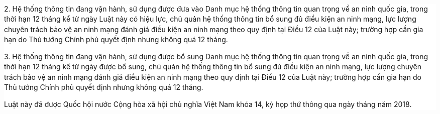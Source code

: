 2\. Hệ thống thông tin đang vận hành, sử dụng được đưa vào Danh mục hệ thống thông tin quan trọng về an ninh quốc gia, trong thời hạn 12 tháng kể từ ngày Luật này có hiệu lực, chủ quản hệ thống thông tin bổ sung đủ điều kiện an ninh mạng, lực lượng chuyên trách bảo vệ an ninh mạng đánh giá điều kiện an ninh mạng theo quy định tại Điều 12 của Luật này; trường hợp cần gia hạn do Thủ tướng Chính phủ quyết định nhưng không quá 12 tháng.

3\. Hệ thống thông tin đang vận hành, sử dụng được bổ sung Danh mục hệ thống thông tin quan trọng về an ninh quốc gia, trong thời hạn 12 tháng kể từ ngày được bổ sung, chủ quản hệ thống thông tin bổ sung đủ điều kiện an ninh mạng, lực lượng chuyên trách bảo vệ an ninh mạng đánh giá điều kiện an ninh mạng theo quy định tại Điều 12 của Luật này; trường hợp cần gia hạn do Thủ tướng Chính phủ quyết định nhưng không quá 12 tháng.

Luật này đã được Quốc hội nước Cộng hòa xã hội chủ nghĩa Việt Nam khóa 14, kỳ họp thứ thông qua ngày tháng năm 2018.
